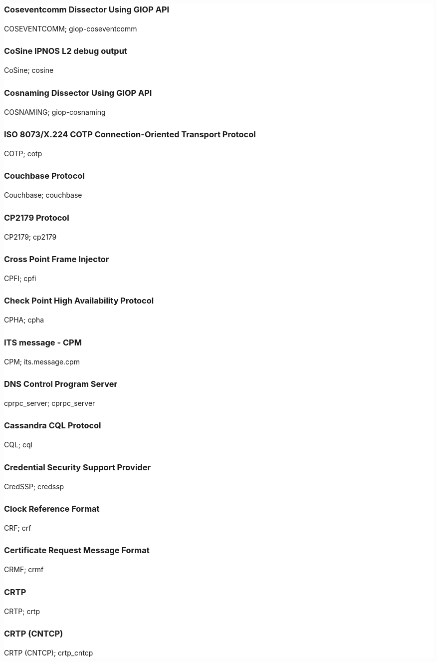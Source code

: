 ### Coseventcomm Dissector Using GIOP API
COSEVENTCOMM; giop-coseventcomm

### CoSine IPNOS L2 debug output
CoSine; cosine

### Cosnaming Dissector Using GIOP API
COSNAMING; giop-cosnaming

### ISO 8073/X.224 COTP Connection-Oriented Transport Protocol
COTP; cotp

### Couchbase Protocol
Couchbase; couchbase

### CP2179 Protocol
CP2179; cp2179

### Cross Point Frame Injector
CPFI; cpfi

### Check Point High Availability Protocol
CPHA; cpha

### ITS message - CPM
CPM; its.message.cpm

### DNS Control Program Server
cprpc_server; cprpc_server

### Cassandra CQL Protocol
CQL; cql

### Credential Security Support Provider
CredSSP; credssp

### Clock Reference Format
CRF; crf

### Certificate Request Message Format
CRMF; crmf

### CRTP
CRTP; crtp

### CRTP (CNTCP)
CRTP (CNTCP); crtp_cntcp
